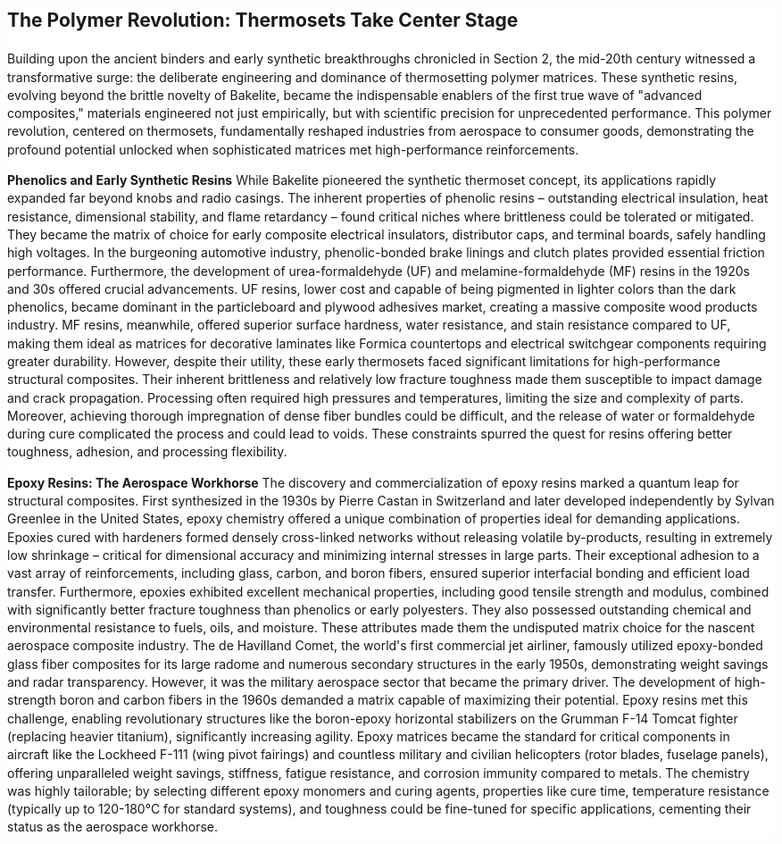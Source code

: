 ## The Polymer Revolution: Thermosets Take Center Stage

Building upon the ancient binders and early synthetic breakthroughs chronicled in Section 2, the mid-20th century witnessed a transformative surge: the deliberate engineering and dominance of thermosetting polymer matrices. These synthetic resins, evolving beyond the brittle novelty of Bakelite, became the indispensable enablers of the first true wave of "advanced composites," materials engineered not just empirically, but with scientific precision for unprecedented performance. This polymer revolution, centered on thermosets, fundamentally reshaped industries from aerospace to consumer goods, demonstrating the profound potential unlocked when sophisticated matrices met high-performance reinforcements.

**Phenolics and Early Synthetic Resins**
While Bakelite pioneered the synthetic thermoset concept, its applications rapidly expanded far beyond knobs and radio casings. The inherent properties of phenolic resins – outstanding electrical insulation, heat resistance, dimensional stability, and flame retardancy – found critical niches where brittleness could be tolerated or mitigated. They became the matrix of choice for early composite electrical insulators, distributor caps, and terminal boards, safely handling high voltages. In the burgeoning automotive industry, phenolic-bonded brake linings and clutch plates provided essential friction performance. Furthermore, the development of urea-formaldehyde (UF) and melamine-formaldehyde (MF) resins in the 1920s and 30s offered crucial advancements. UF resins, lower cost and capable of being pigmented in lighter colors than the dark phenolics, became dominant in the particleboard and plywood adhesives market, creating a massive composite wood products industry. MF resins, meanwhile, offered superior surface hardness, water resistance, and stain resistance compared to UF, making them ideal as matrices for decorative laminates like Formica countertops and electrical switchgear components requiring greater durability. However, despite their utility, these early thermosets faced significant limitations for high-performance structural composites. Their inherent brittleness and relatively low fracture toughness made them susceptible to impact damage and crack propagation. Processing often required high pressures and temperatures, limiting the size and complexity of parts. Moreover, achieving thorough impregnation of dense fiber bundles could be difficult, and the release of water or formaldehyde during cure complicated the process and could lead to voids. These constraints spurred the quest for resins offering better toughness, adhesion, and processing flexibility.

**Epoxy Resins: The Aerospace Workhorse**
The discovery and commercialization of epoxy resins marked a quantum leap for structural composites. First synthesized in the 1930s by Pierre Castan in Switzerland and later developed independently by Sylvan Greenlee in the United States, epoxy chemistry offered a unique combination of properties ideal for demanding applications. Epoxies cured with hardeners formed densely cross-linked networks without releasing volatile by-products, resulting in extremely low shrinkage – critical for dimensional accuracy and minimizing internal stresses in large parts. Their exceptional adhesion to a vast array of reinforcements, including glass, carbon, and boron fibers, ensured superior interfacial bonding and efficient load transfer. Furthermore, epoxies exhibited excellent mechanical properties, including good tensile strength and modulus, combined with significantly better fracture toughness than phenolics or early polyesters. They also possessed outstanding chemical and environmental resistance to fuels, oils, and moisture. These attributes made them the undisputed matrix choice for the nascent aerospace composite industry. The de Havilland Comet, the world's first commercial jet airliner, famously utilized epoxy-bonded glass fiber composites for its large radome and numerous secondary structures in the early 1950s, demonstrating weight savings and radar transparency. However, it was the military aerospace sector that became the primary driver. The development of high-strength boron and carbon fibers in the 1960s demanded a matrix capable of maximizing their potential. Epoxy resins met this challenge, enabling revolutionary structures like the boron-epoxy horizontal stabilizers on the Grumman F-14 Tomcat fighter (replacing heavier titanium), significantly increasing agility. Epoxy matrices became the standard for critical components in aircraft like the Lockheed F-111 (wing pivot fairings) and countless military and civilian helicopters (rotor blades, fuselage panels), offering unparalleled weight savings, stiffness, fatigue resistance, and corrosion immunity compared to metals. The chemistry was highly tailorable; by selecting different epoxy monomers and curing agents, properties like cure time, temperature resistance (typically up to 120-180°C for standard systems), and toughness could be fine-tuned for specific applications, cementing their status as the aerospace workhorse.
